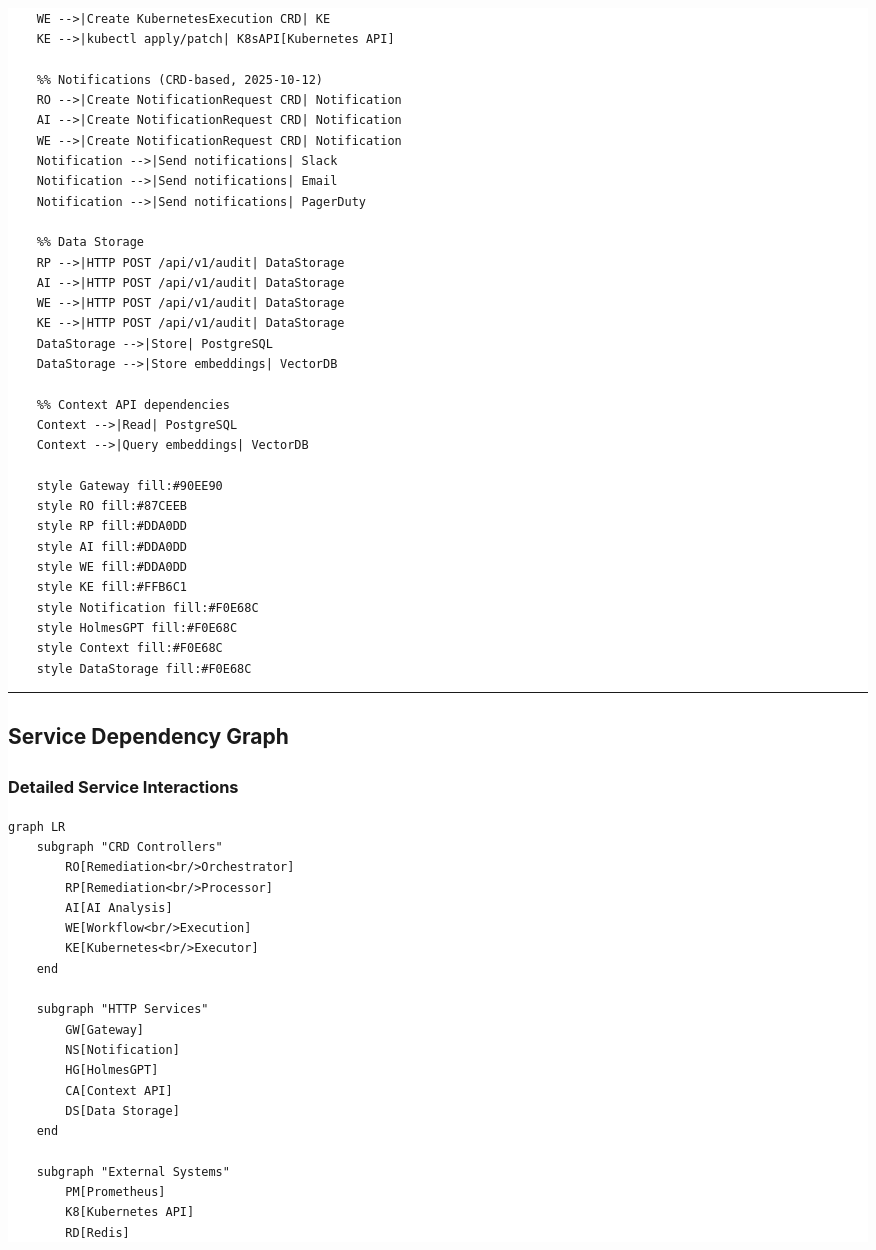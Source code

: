 ```mermaid
    WE -->|Create KubernetesExecution CRD| KE
    KE -->|kubectl apply/patch| K8sAPI[Kubernetes API]

    %% Notifications (CRD-based, 2025-10-12)
    RO -->|Create NotificationRequest CRD| Notification
    AI -->|Create NotificationRequest CRD| Notification
    WE -->|Create NotificationRequest CRD| Notification
    Notification -->|Send notifications| Slack
    Notification -->|Send notifications| Email
    Notification -->|Send notifications| PagerDuty

    %% Data Storage
    RP -->|HTTP POST /api/v1/audit| DataStorage
    AI -->|HTTP POST /api/v1/audit| DataStorage
    WE -->|HTTP POST /api/v1/audit| DataStorage
    KE -->|HTTP POST /api/v1/audit| DataStorage
    DataStorage -->|Store| PostgreSQL
    DataStorage -->|Store embeddings| VectorDB

    %% Context API dependencies
    Context -->|Read| PostgreSQL
    Context -->|Query embeddings| VectorDB

    style Gateway fill:#90EE90
    style RO fill:#87CEEB
    style RP fill:#DDA0DD
    style AI fill:#DDA0DD
    style WE fill:#DDA0DD
    style KE fill:#FFB6C1
    style Notification fill:#F0E68C
    style HolmesGPT fill:#F0E68C
    style Context fill:#F0E68C
    style DataStorage fill:#F0E68C
```

---

## Service Dependency Graph

### Detailed Service Interactions

```mermaid
graph LR
    subgraph "CRD Controllers"
        RO[Remediation<br/>Orchestrator]
        RP[Remediation<br/>Processor]
        AI[AI Analysis]
        WE[Workflow<br/>Execution]
        KE[Kubernetes<br/>Executor]
    end

    subgraph "HTTP Services"
        GW[Gateway]
        NS[Notification]
        HG[HolmesGPT]
        CA[Context API]
        DS[Data Storage]
    end

    subgraph "External Systems"
        PM[Prometheus]
        K8[Kubernetes API]
        RD[Redis]
```